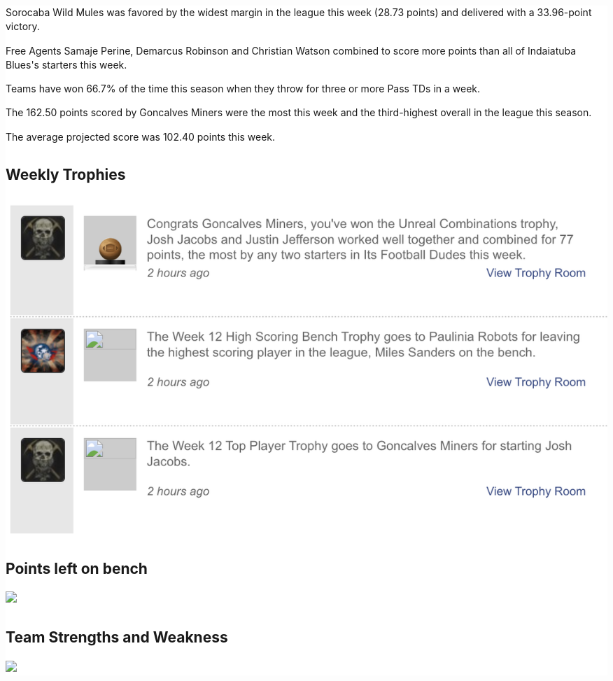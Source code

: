 Sorocaba Wild Mules was favored by the widest margin in the league this week (28.73 points) and delivered with a 33.96-point victory.

Free Agents Samaje Perine, Demarcus Robinson and Christian Watson combined to score more points than all of Indaiatuba Blues's starters this week.

Teams have won 66.7% of the time this season when they throw for three or more Pass TDs in a week.

The 162.50 points scored by Goncalves Miners were the most this week and the third-highest overall in the league this season.

The average projected score was 102.40 points this week.


## Weekly Trophies

![Trophies](images/trophies.png)



## Points left on bench


<img src="{{< blogdown/postref >}}index_files/figure-html/benchPoints-1.png" width="672" />



## Team Strengths and Weakness

<img src="{{< blogdown/postref >}}index_files/figure-html/teamStrength-1.png" width="672" />
